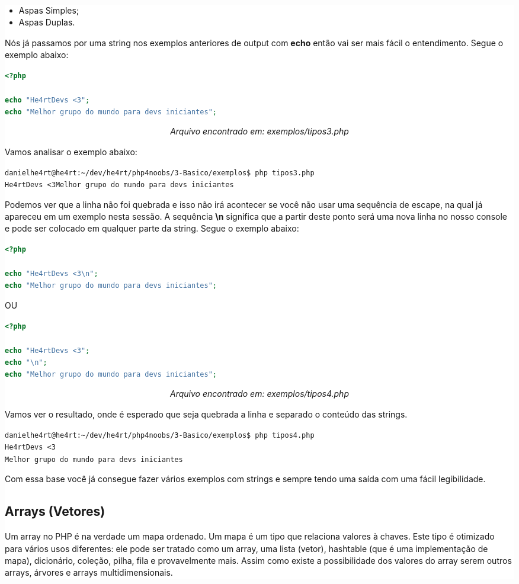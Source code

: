 - Aspas Simples;
- Aspas Duplas.

Nós já passamos por uma string nos exemplos anteriores de output com **echo** então vai ser mais fácil o entendimento. Segue o exemplo abaixo:

```php
<?php

echo "He4rtDevs <3";
echo "Melhor grupo do mundo para devs iniciantes";
```

<p align="center"><i>Arquivo encontrado em: exemplos/tipos3.php</i></p>
Vamos analisar o exemplo abaixo:

```console
danielhe4rt@he4rt:~/dev/he4rt/php4noobs/3-Basico/exemplos$ php tipos3.php
He4rtDevs <3Melhor grupo do mundo para devs iniciantes
```

Podemos ver que a linha não foi quebrada e isso não irá acontecer se você não usar uma sequência de escape, na qual já apareceu em um exemplo nesta sessão.
A sequência **\n** significa que a partir deste ponto será uma nova linha no nosso console e pode ser colocado em qualquer parte da string. Segue o exemplo abaixo:

```php
<?php

echo "He4rtDevs <3\n";
echo "Melhor grupo do mundo para devs iniciantes";
```

OU

```php
<?php

echo "He4rtDevs <3";
echo "\n";
echo "Melhor grupo do mundo para devs iniciantes";
```

<p align="center"><i>Arquivo encontrado em: exemplos/tipos4.php</i></p>
Vamos ver o resultado, onde é esperado que seja quebrada a linha e separado o conteúdo das strings.

```console
danielhe4rt@he4rt:~/dev/he4rt/php4noobs/3-Basico/exemplos$ php tipos4.php
He4rtDevs <3
Melhor grupo do mundo para devs iniciantes
```

Com essa base você já consegue fazer vários exemplos com strings e sempre tendo uma saída com uma fácil legibilidade.

## Arrays (Vetores)

Um array no PHP é na verdade um mapa ordenado. Um mapa é um tipo que relaciona valores à chaves. Este tipo é otimizado para vários usos diferentes: ele pode ser tratado como um array, uma lista (vetor), hashtable (que é uma implementação de mapa), dicionário, coleção, pilha, fila e provavelmente mais. Assim como existe a possibilidade dos valores do array serem outros arrays, árvores e arrays multidimensionais.
